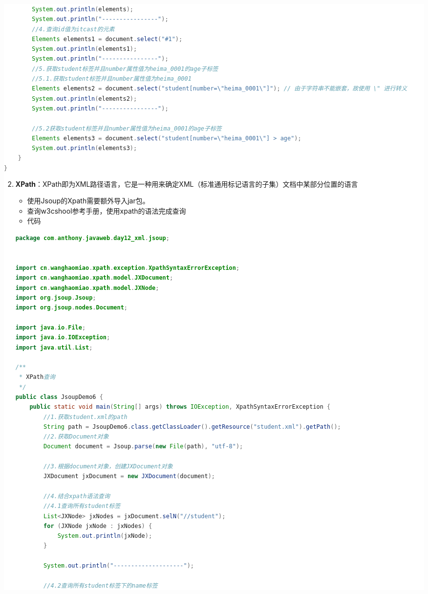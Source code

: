    ~~~java
           System.out.println(elements);
           System.out.println("----------------");
           //4.查询id值为itcast的元素
           Elements elements1 = document.select("#1");
           System.out.println(elements1);
           System.out.println("----------------");
           //5.获取student标签并且number属性值为heima_0001的age子标签
           //5.1.获取student标签并且number属性值为heima_0001
           Elements elements2 = document.select("student[number=\"heima_0001\"]"); // 由于字符串不能嵌套，故使用 \" 进行转义
           System.out.println(elements2);
           System.out.println("----------------");
   
           //5.2获取student标签并且number属性值为heima_0001的age子标签
           Elements elements3 = document.select("student[number=\"heima_0001\"] > age");
           System.out.println(elements3);
       }
   }
   ~~~

   

2. **XPath**：XPath即为XML路径语言，它是一种用来确定XML（标准通用标记语言的子集）文档中某部分位置的语言

   * 使用Jsoup的Xpath需要额外导入jar包。
   * 查询w3cshool参考手册，使用xpath的语法完成查询
   * 代码

   ~~~java
   package com.anthony.javaweb.day12_xml.jsoup;
   
   
   import cn.wanghaomiao.xpath.exception.XpathSyntaxErrorException;
   import cn.wanghaomiao.xpath.model.JXDocument;
   import cn.wanghaomiao.xpath.model.JXNode;
   import org.jsoup.Jsoup;
   import org.jsoup.nodes.Document;
   
   import java.io.File;
   import java.io.IOException;
   import java.util.List;
   
   /**
    * XPath查询
    */
   public class JsoupDemo6 {
       public static void main(String[] args) throws IOException, XpathSyntaxErrorException {
           //1.获取student.xml的path
           String path = JsoupDemo6.class.getClassLoader().getResource("student.xml").getPath();
           //2.获取Document对象
           Document document = Jsoup.parse(new File(path), "utf-8");
   
           //3.根据document对象，创建JXDocument对象
           JXDocument jxDocument = new JXDocument(document);
   
           //4.结合xpath语法查询
           //4.1查询所有student标签
           List<JXNode> jxNodes = jxDocument.selN("//student");
           for (JXNode jxNode : jxNodes) {
               System.out.println(jxNode);
           }
   
           System.out.println("--------------------");
   
           //4.2查询所有student标签下的name标签
   ~~~